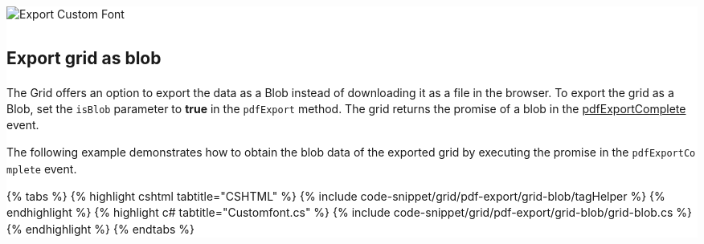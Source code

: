 ![Export Custom Font](../images/pdf-export/cell-customization.png)

## Export grid as blob

The Grid offers an option to export the data as a Blob instead of downloading it as a file in the browser. To export the grid as a Blob, set the `isBlob` parameter to **true** in the `pdfExport` method. The grid returns the promise of a blob in the [pdfExportComplete](https://help.syncfusion.com/cr/aspnetcore-js2/syncfusion.ej2.grids.grid.html#Syncfusion_EJ2_Grids_Grid_PdfExportComplete) event.

The following example demonstrates how to obtain the blob data of the exported grid by executing the promise in the `pdfExportComplete` event.

{% tabs %}
{% highlight cshtml tabtitle="CSHTML" %}
{% include code-snippet/grid/pdf-export/grid-blob/tagHelper %}
{% endhighlight %}
{% highlight c# tabtitle="Customfont.cs" %}
{% include code-snippet/grid/pdf-export/grid-blob/grid-blob.cs %}
{% endhighlight %}
{% endtabs %}